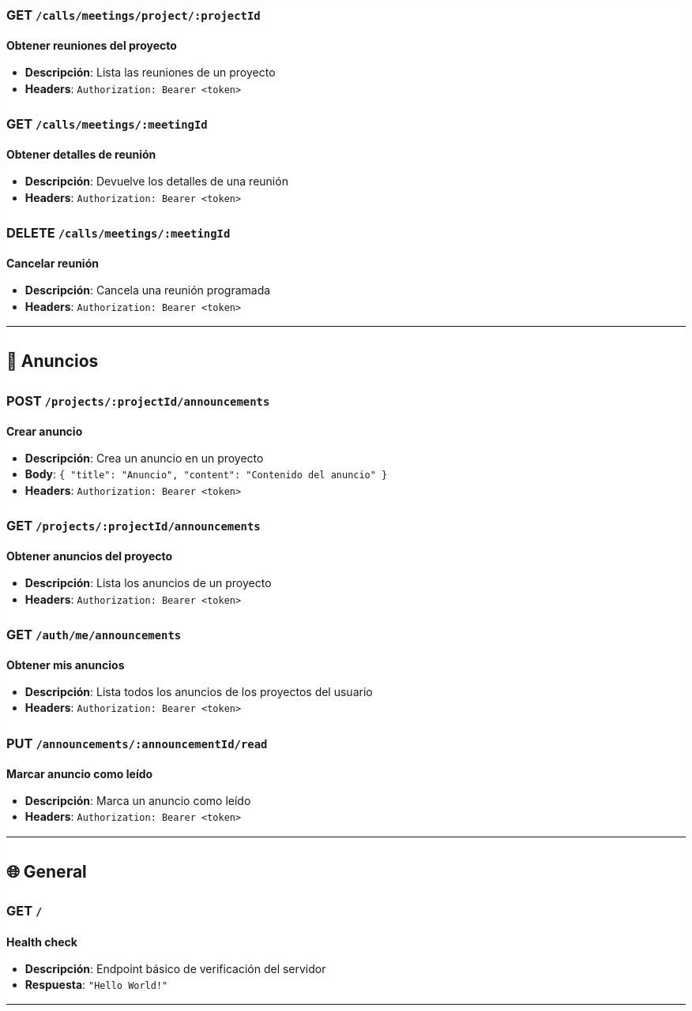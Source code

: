 ### GET `/calls/meetings/project/:projectId`
**Obtener reuniones del proyecto**
- **Descripción**: Lista las reuniones de un proyecto
- **Headers**: `Authorization: Bearer <token>`

### GET `/calls/meetings/:meetingId`
**Obtener detalles de reunión**
- **Descripción**: Devuelve los detalles de una reunión
- **Headers**: `Authorization: Bearer <token>`

### DELETE `/calls/meetings/:meetingId`
**Cancelar reunión**
- **Descripción**: Cancela una reunión programada
- **Headers**: `Authorization: Bearer <token>`

---

## 📢 Anuncios

### POST `/projects/:projectId/announcements`
**Crear anuncio**
- **Descripción**: Crea un anuncio en un proyecto
- **Body**: `{ "title": "Anuncio", "content": "Contenido del anuncio" }`
- **Headers**: `Authorization: Bearer <token>`

### GET `/projects/:projectId/announcements`
**Obtener anuncios del proyecto**
- **Descripción**: Lista los anuncios de un proyecto
- **Headers**: `Authorization: Bearer <token>`

### GET `/auth/me/announcements`
**Obtener mis anuncios**
- **Descripción**: Lista todos los anuncios de los proyectos del usuario
- **Headers**: `Authorization: Bearer <token>`

### PUT `/announcements/:announcementId/read`
**Marcar anuncio como leído**
- **Descripción**: Marca un anuncio como leído
- **Headers**: `Authorization: Bearer <token>`

---

## 🌐 General

### GET `/`
**Health check**
- **Descripción**: Endpoint básico de verificación del servidor
- **Respuesta**: `"Hello World!"`

---